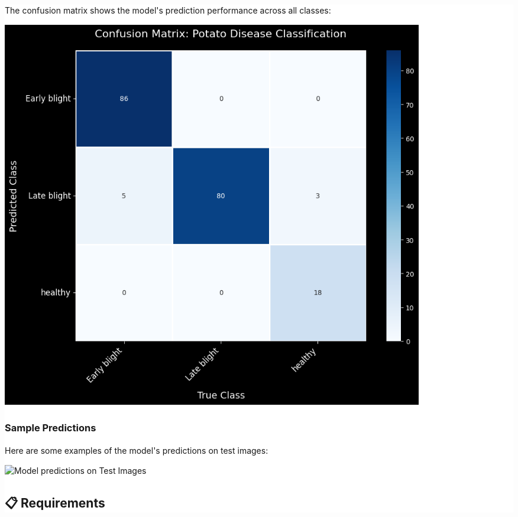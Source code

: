 The confusion matrix shows the model's prediction performance across all classes:

<img src="RESULTS/cm.png" width="700" alt="Confusion Matrix">

### Sample Predictions

Here are some examples of the model's predictions on test images:


<img src="RESULTS/model_predictions.png" width="680" alt="Model predictions on Test Images">

## 📋 Requirements
